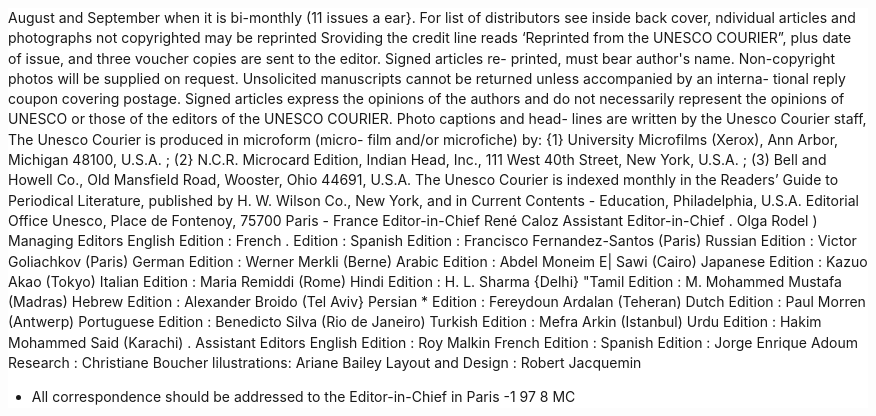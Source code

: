 August and September when it is bi-monthly (11 issues a 
ear}. For list of distributors see inside back cover, 
ndividual articles and photographs not copyrighted may 
be reprinted Sroviding the credit line reads ‘Reprinted from 
the UNESCO COURIER”, plus date of issue, and three 
voucher copies are sent to the editor. Signed articles re- 
printed, must bear author's name. Non-copyright photos 
will be supplied on request. Unsolicited manuscripts 
cannot be returned unless accompanied by an interna- 
tional reply coupon covering postage. Signed articles 
express the opinions of the authors and do not necessarily 
represent the opinions of UNESCO or those of the editors 
of the UNESCO COURIER. Photo captions and head- 
lines are written by the Unesco Courier staff, 
The Unesco Courier is produced in microform (micro- 
film and/or microfiche) by: {1} University Microfilms 
(Xerox), Ann Arbor, Michigan 48100, U.S.A. ; (2} N.C.R. 
Microcard Edition, Indian Head, Inc., 111 West 40th 
Street, New York, U.S.A. ; (3) Bell and Howell Co., 
Old Mansfield Road, Wooster, Ohio 44691, U.S.A. 
The Unesco Courier is indexed monthly in the Readers’ 
Guide to Periodical Literature, published by H. W. 
Wilson Co., New York, and in Current Contents - 
Education, Philadelphia, U.S.A. 
Editorial Office 
Unesco, Place de Fontenoy, 75700 Paris - France 
Editor-in-Chief 
René Caloz 
Assistant Editor-in-Chief . 
Olga Rodel 
) Managing Editors 
English Edition : 
French . Edition : 
Spanish Edition : Francisco Fernandez-Santos (Paris) 
Russian Edition : Victor Goliachkov (Paris) 
German Edition : Werner Merkli (Berne) 
Arabic Edition : Abdel Moneim E| Sawi (Cairo) 
Japanese Edition : Kazuo Akao (Tokyo) 
Italian Edition : Maria Remiddi (Rome) 
Hindi Edition : H. L. Sharma {Delhi} 
"Tamil Edition : M. Mohammed Mustafa (Madras) 
Hebrew Edition : Alexander Broido (Tel Aviv} 
Persian * Edition : Fereydoun Ardalan (Teheran) 
Dutch Edition : Paul Morren (Antwerp) 
Portuguese Edition : Benedicto Silva (Rio de Janeiro) 
Turkish Edition : Mefra Arkin (Istanbul) 
Urdu Edition : Hakim Mohammed Said (Karachi) . 
Assistant Editors 
English Edition : Roy Malkin 
French Edition : 
Spanish Edition : Jorge Enrique Adoum 
Research : Christiane Boucher 
lilustrations: Ariane Bailey 
Layout and Design : Robert Jacquemin 
- All correspondence should be addressed 
to the Editor-in-Chief in Paris 
-1
97
8 
MC
 